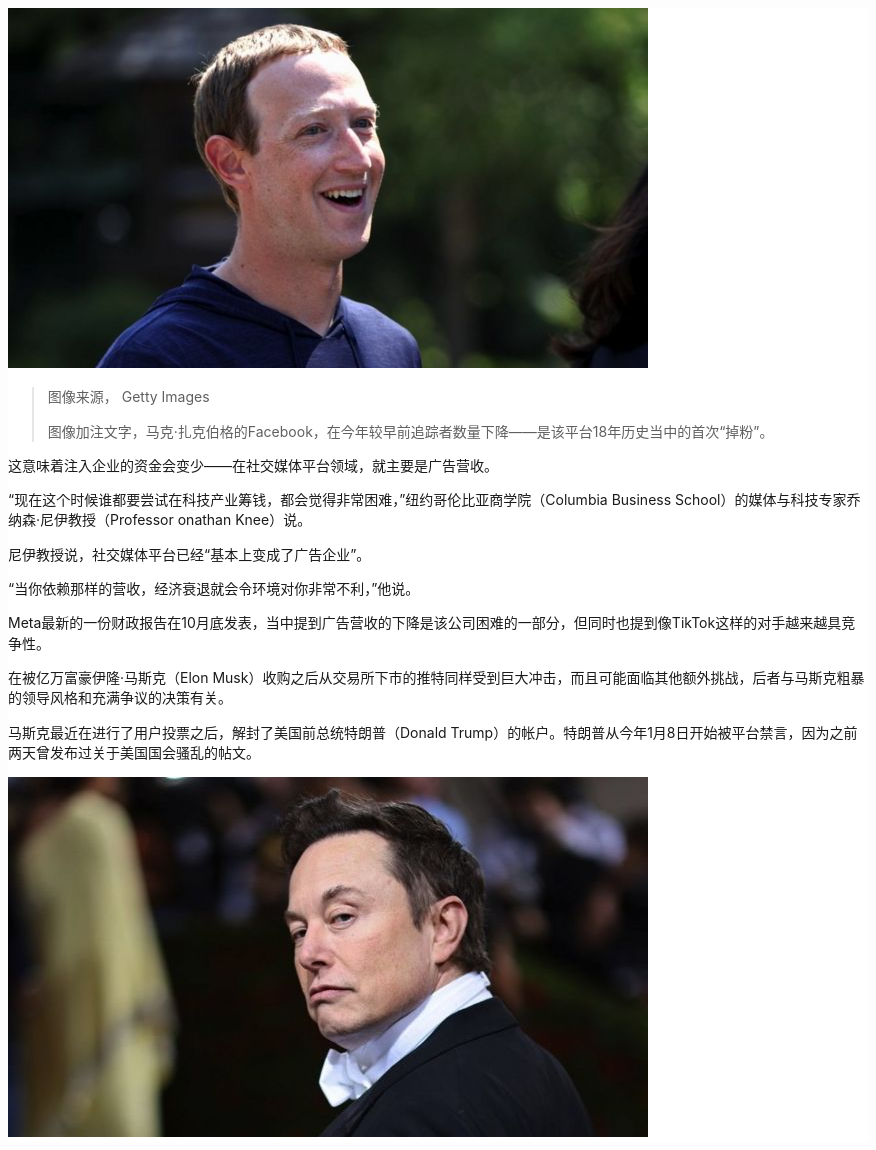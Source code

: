 ![马克·扎克伯格](_127727990_966b2fbc-88f8-45ce-848b-46da7d4cd4ad.jpg)

> 图像来源，  Getty Images
>
> 图像加注文字，马克·扎克伯格的Facebook，在今年较早前追踪者数量下降——是该平台18年历史当中的首次“掉粉”。

这意味着注入企业的资金会变少——在社交媒体平台领域，就主要是广告营收。

“现在这个时候谁都要尝试在科技产业筹钱，都会觉得非常困难，”纽约哥伦比亚商学院（Columbia Business School）的媒体与科技专家乔纳森·尼伊教授（Professor onathan Knee）说。

尼伊教授说，社交媒体平台已经“基本上变成了广告企业”。

“当你依赖那样的营收，经济衰退就会令环境对你非常不利，”他说。

Meta最新的一份财政报告在10月底发表，当中提到广告营收的下降是该公司困难的一部分，但同时也提到像TikTok这样的对手越来越具竞争性。

在被亿万富豪伊隆·马斯克（Elon Musk）收购之后从交易所下市的推特同样受到巨大冲击，而且可能面临其他额外挑战，后者与马斯克粗暴的领导风格和充满争议的决策有关。

马斯克最近在进行了用户投票之后，解封了美国前总统特朗普（Donald Trump）的帐户。特朗普从今年1月8日开始被平台禁言，因为之前两天曾发布过关于美国国会骚乱的帖文。

![伊隆·马斯克](_127727992_50dce49f-4045-413d-98ec-12f71d97e1c7.jpg)
